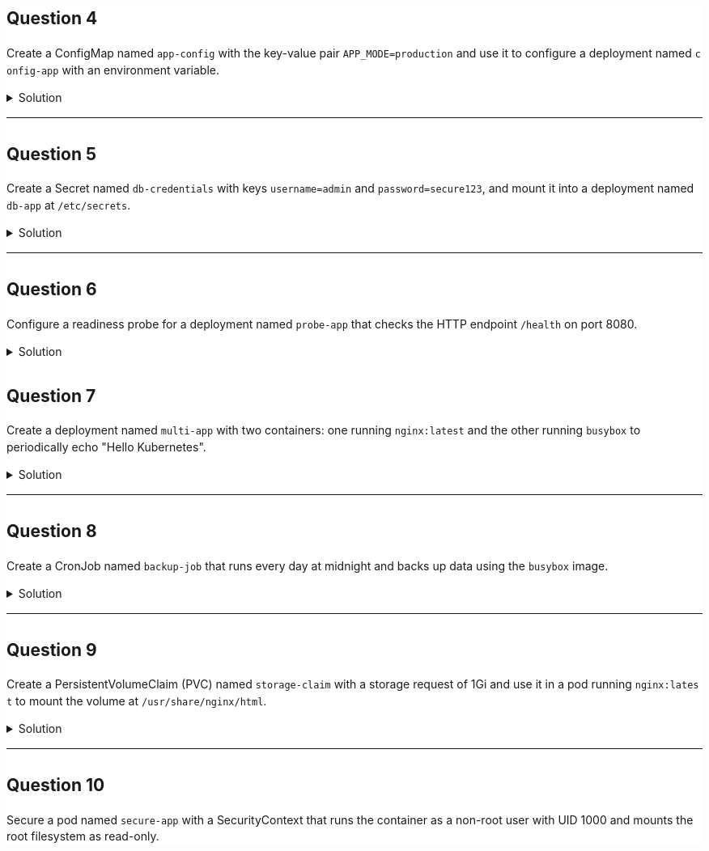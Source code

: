 ## Question 4
Create a ConfigMap named `app-config` with the key-value pair `APP_MODE=production` and use it to configure a deployment named `config-app` with an environment variable.

<details><summary>Solution</summary></details>

---

## Question 5
Create a Secret named `db-credentials` with keys `username=admin` and `password=secure123`, and mount it into a deployment named `db-app` at `/etc/secrets`.

<details><summary>Solution</summary></details>

---

## Question 6
Configure a readiness probe for a deployment named `probe-app` that checks the HTTP endpoint `/health` on port 8080.

<details><summary>Solution</summary></details>

## Question 7
Create a deployment named `multi-app` with two containers: one running `nginx:latest` and the other running `busybox` to periodically echo "Hello Kubernetes".

<details><summary>Solution</summary></details>

---

## Question 8
Create a CronJob named `backup-job` that runs every day at midnight and backs up data using the `busybox` image.

<details><summary>Solution</summary></details>

---

## Question 9
Create a PersistentVolumeClaim (PVC) named `storage-claim` with a storage request of 1Gi and use it in a pod running `nginx:latest` to mount the volume at `/usr/share/nginx/html`.

<details><summary>Solution</summary></details>

---

## Question 10
Secure a pod named `secure-app` with a SecurityContext that runs the container as a non-root user with UID 1000 and mounts the root filesystem as read-only.

